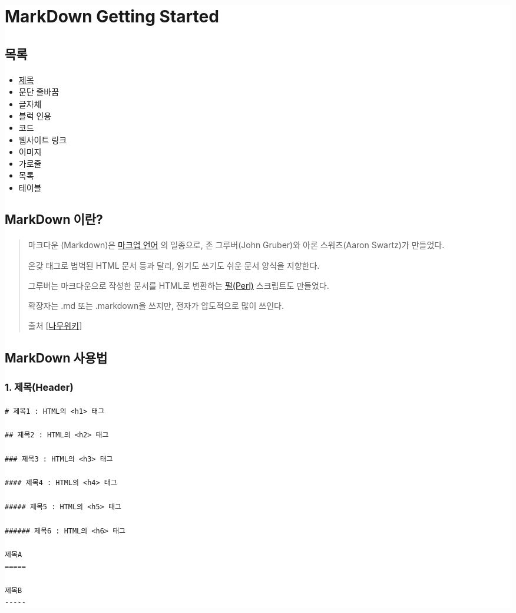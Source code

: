 # MarkDown Getting Started

## 목록

- [제목](https://github.com/castleMo/CodingDiary/blob/master/GettingStarted/markdown.md#1-%EC%A0%9C%EB%AA%A9header)
- 문단 줄바꿈
- 글자체
- 블럭 인용
- 코드
- 웹사이트 링크
- 이미지
- 가로줄
- 목록
- 테이블

## MarkDown 이란?

> 마크다운 (Markdown)은 [마크업 언어](https://namu.wiki/w/%EB%A7%88%ED%81%AC%EC%97%85%20%EC%96%B8%EC%96%B4 '나무위키 마크업언어 링크') 의 일종으로, 존 그루버(John Gruber)와 아론 스워츠(Aaron Swartz)가 만들었다.
>
> 온갖 태그로 범벅된 HTML 문서 등과 달리, 읽기도 쓰기도 쉬운 문서 양식을 지향한다.
>
> 그루버는 마크다운으로 작성한 문서를 HTML로 변환하는 [펄(Perl)](https://namu.wiki/w/Perl '나무이키 펄 링크') 스크립트도 만들었다.
>
> 확장자는 .md 또는 .markdown을 쓰지만, 전자가 압도적으로 많이 쓰인다.
>
> 출처 [[나무위키](https://namu.wiki/w/%EB%A7%88%ED%81%AC%EB%8B%A4%EC%9A%B4 '나무위키 마크다운 링크')]

## MarkDown 사용법

### 1. 제목(Header)

```
# 제목1 : HTML의 <h1> 태그

## 제목2 : HTML의 <h2> 태그

### 제목3 : HTML의 <h3> 태그

#### 제목4 : HTML의 <h4> 태그

##### 제목5 : HTML의 <h5> 태그

###### 제목6 : HTML의 <h6> 태그

제목A
=====

제목B
-----
```

